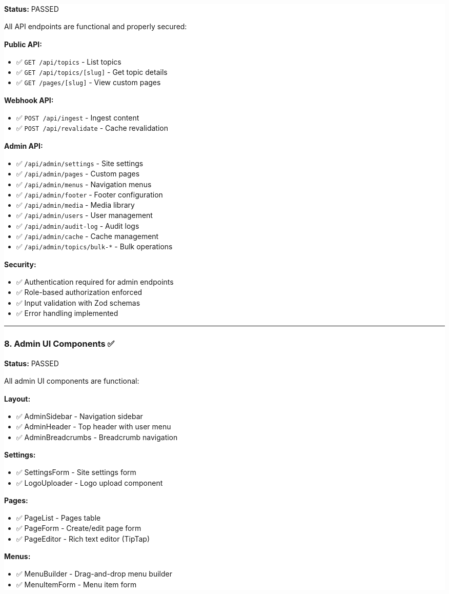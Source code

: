 **Status:** PASSED

All API endpoints are functional and properly secured:

**Public API:**
- ✅ `GET /api/topics` - List topics
- ✅ `GET /api/topics/[slug]` - Get topic details
- ✅ `GET /pages/[slug]` - View custom pages

**Webhook API:**
- ✅ `POST /api/ingest` - Ingest content
- ✅ `POST /api/revalidate` - Cache revalidation

**Admin API:**
- ✅ `/api/admin/settings` - Site settings
- ✅ `/api/admin/pages` - Custom pages
- ✅ `/api/admin/menus` - Navigation menus
- ✅ `/api/admin/footer` - Footer configuration
- ✅ `/api/admin/media` - Media library
- ✅ `/api/admin/users` - User management
- ✅ `/api/admin/audit-log` - Audit logs
- ✅ `/api/admin/cache` - Cache management
- ✅ `/api/admin/topics/bulk-*` - Bulk operations

**Security:**
- ✅ Authentication required for admin endpoints
- ✅ Role-based authorization enforced
- ✅ Input validation with Zod schemas
- ✅ Error handling implemented

---

### 8. Admin UI Components ✅

**Status:** PASSED

All admin UI components are functional:

**Layout:**
- ✅ AdminSidebar - Navigation sidebar
- ✅ AdminHeader - Top header with user menu
- ✅ AdminBreadcrumbs - Breadcrumb navigation

**Settings:**
- ✅ SettingsForm - Site settings form
- ✅ LogoUploader - Logo upload component

**Pages:**
- ✅ PageList - Pages table
- ✅ PageForm - Create/edit page form
- ✅ PageEditor - Rich text editor (TipTap)

**Menus:**
- ✅ MenuBuilder - Drag-and-drop menu builder
- ✅ MenuItemForm - Menu item form

